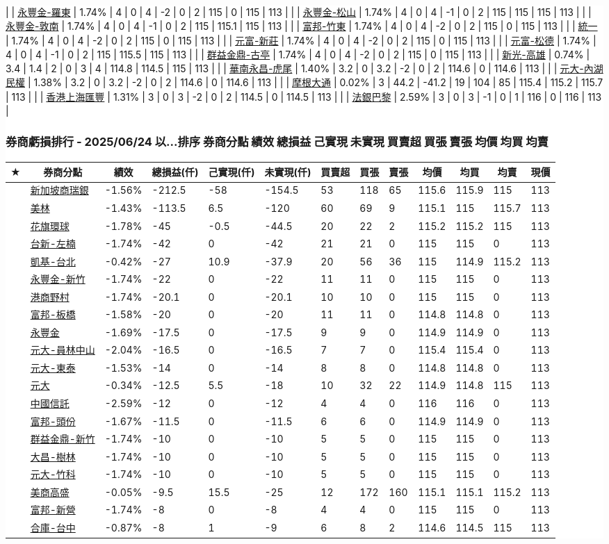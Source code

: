 |  | [永豐金-羅東](/stock/brokertrace.aspx?bno=9A9A&no=9917) | 1.74% | 4 | 0 | 4 | -2 | 0 | 2 | 115 | 0 | 115 | 113 |
|  | [永豐金-松山](/stock/brokertrace.aspx?bno=9A91&no=9917) | 1.74% | 4 | 0 | 4 | -1 | 0 | 2 | 115 | 115 | 115 | 113 |
|  | [永豐金-敦南](/stock/brokertrace.aspx?bno=9A8F&no=9917) | 1.74% | 4 | 0 | 4 | -1 | 0 | 2 | 115 | 115.1 | 115 | 113 |
|  | [富邦-竹東](/stock/brokertrace.aspx?bno=9625&no=9917) | 1.74% | 4 | 0 | 4 | -2 | 0 | 2 | 115 | 0 | 115 | 113 |
|  | [統一](/stock/brokertrace.aspx?bno=5850&no=9917) | 1.74% | 4 | 0 | 4 | -2 | 0 | 2 | 115 | 0 | 115 | 113 |
|  | [元富-新莊](/stock/brokertrace.aspx?bno=5928&no=9917) | 1.74% | 4 | 0 | 4 | -2 | 0 | 2 | 115 | 0 | 115 | 113 |
|  | [元富-松德](/stock/brokertrace.aspx?bno=592a&no=9917) | 1.74% | 4 | 0 | 4 | -1 | 0 | 2 | 115 | 115.5 | 115 | 113 |
|  | [群益金鼎-古亭](/stock/brokertrace.aspx?bno=918C&no=9917) | 1.74% | 4 | 0 | 4 | -2 | 0 | 2 | 115 | 0 | 115 | 113 |
|  | [新光-高雄](/stock/brokertrace.aspx?bno=8562&no=9917) | 0.74% | 3.4 | 1.4 | 2 | 0 | 3 | 4 | 114.8 | 114.5 | 115 | 113 |
|  | [華南永昌-虎尾](/stock/brokertrace.aspx?bno=9377&no=9917) | 1.40% | 3.2 | 0 | 3.2 | -2 | 0 | 2 | 114.6 | 0 | 114.6 | 113 |
|  | [元大-內湖民權](/stock/brokertrace.aspx?bno=9867&no=9917) | 1.38% | 3.2 | 0 | 3.2 | -2 | 0 | 2 | 114.6 | 0 | 114.6 | 113 |
|  | [摩根大通](/stock/brokertrace.aspx?bno=8440&no=9917) | 0.02% | 3 | 44.2 | -41.2 | 19 | 104 | 85 | 115.4 | 115.2 | 115.7 | 113 |
|  | [香港上海匯豐](/stock/brokertrace.aspx?bno=8960&no=9917) | 1.31% | 3 | 0 | 3 | -2 | 0 | 2 | 114.5 | 0 | 114.5 | 113 |
|  | [法銀巴黎](/stock/brokertrace.aspx?bno=8900&no=9917) | 2.59% | 3 | 0 | 3 | -1 | 0 | 1 | 116 | 0 | 116 | 113 |

### 券商虧損排行 - 2025/06/24 以...排序 券商分點 績效 總損益 己實現 未實現 買賣超 買張 賣張 均價 均買 均賣

| ★ | 券商分點 | 績效 | 總損益(仟) | 己實現(仟) | 未實現(仟) | 買賣超 | 買張 | 賣張 | 均價 | 均買 | 均賣 | 現價 |
| --- | --- | --- | --- | --- | --- | --- | --- | --- | --- | --- | --- | --- |
|  | [新加坡商瑞銀](/stock/brokertrace.aspx?bno=1650&no=9917) | -1.56% | -212.5 | -58 | -154.5 | 53 | 118 | 65 | 115.6 | 115.9 | 115 | 113 |
|  | [美林](/stock/brokertrace.aspx?bno=1440&no=9917) | -1.43% | -113.5 | 6.5 | -120 | 60 | 69 | 9 | 115.1 | 115 | 115.7 | 113 |
|  | [花旗環球](/stock/brokertrace.aspx?bno=1590&no=9917) | -1.78% | -45 | -0.5 | -44.5 | 20 | 22 | 2 | 115.2 | 115.2 | 115 | 113 |
|  | [台新-左楠](/stock/brokertrace.aspx?bno=8157&no=9917) | -1.74% | -42 | 0 | -42 | 21 | 21 | 0 | 115 | 115 | 0 | 113 |
|  | [凱基-台北](/stock/brokertrace.aspx?bno=9268&no=9917) | -0.42% | -27 | 10.9 | -37.9 | 20 | 56 | 36 | 115 | 114.9 | 115.2 | 113 |
|  | [永豐金-新竹](/stock/brokertrace.aspx?bno=9A97&no=9917) | -1.74% | -22 | 0 | -22 | 11 | 11 | 0 | 115 | 115 | 0 | 113 |
|  | [港商野村](/stock/brokertrace.aspx?bno=1560&no=9917) | -1.74% | -20.1 | 0 | -20.1 | 10 | 10 | 0 | 115 | 115 | 0 | 113 |
|  | [富邦-板橋](/stock/brokertrace.aspx?bno=9655&no=9917) | -1.58% | -20 | 0 | -20 | 11 | 11 | 0 | 114.8 | 114.8 | 0 | 113 |
|  | [永豐金](/stock/brokertrace.aspx?bno=9A00&no=9917) | -1.69% | -17.5 | 0 | -17.5 | 9 | 9 | 0 | 114.9 | 114.9 | 0 | 113 |
|  | [元大-員林中山](/stock/brokertrace.aspx?bno=9835&no=9917) | -2.04% | -16.5 | 0 | -16.5 | 7 | 7 | 0 | 115.4 | 115.4 | 0 | 113 |
|  | [元大-東泰](/stock/brokertrace.aspx?bno=9817&no=9917) | -1.53% | -14 | 0 | -14 | 8 | 8 | 0 | 114.8 | 114.8 | 0 | 113 |
|  | [元大](/stock/brokertrace.aspx?bno=9800&no=9917) | -0.34% | -12.5 | 5.5 | -18 | 10 | 32 | 22 | 114.9 | 114.8 | 115 | 113 |
|  | [中國信託](/stock/brokertrace.aspx?bno=6160&no=9917) | -2.59% | -12 | 0 | -12 | 4 | 4 | 0 | 116 | 116 | 0 | 113 |
|  | [富邦-頭份](/stock/brokertrace.aspx?bno=962P&no=9917) | -1.67% | -11.5 | 0 | -11.5 | 6 | 6 | 0 | 114.9 | 114.9 | 0 | 113 |
|  | [群益金鼎-新竹](/stock/brokertrace.aspx?bno=9186&no=9917) | -1.74% | -10 | 0 | -10 | 5 | 5 | 0 | 115 | 115 | 0 | 113 |
|  | [大昌-樹林](/stock/brokertrace.aspx?bno=6461&no=9917) | -1.74% | -10 | 0 | -10 | 5 | 5 | 0 | 115 | 115 | 0 | 113 |
|  | [元大-竹科](/stock/brokertrace.aspx?bno=980K&no=9917) | -1.74% | -10 | 0 | -10 | 5 | 5 | 0 | 115 | 115 | 0 | 113 |
|  | [美商高盛](/stock/brokertrace.aspx?bno=1480&no=9917) | -0.05% | -9.5 | 15.5 | -25 | 12 | 172 | 160 | 115.1 | 115.1 | 115.2 | 113 |
|  | [富邦-新營](/stock/brokertrace.aspx?bno=9693&no=9917) | -1.74% | -8 | 0 | -8 | 4 | 4 | 0 | 115 | 115 | 0 | 113 |
|  | [合庫-台中](/stock/brokertrace.aspx?bno=1021&no=9917) | -0.87% | -8 | 1 | -9 | 6 | 8 | 2 | 114.6 | 114.5 | 115 | 113 |